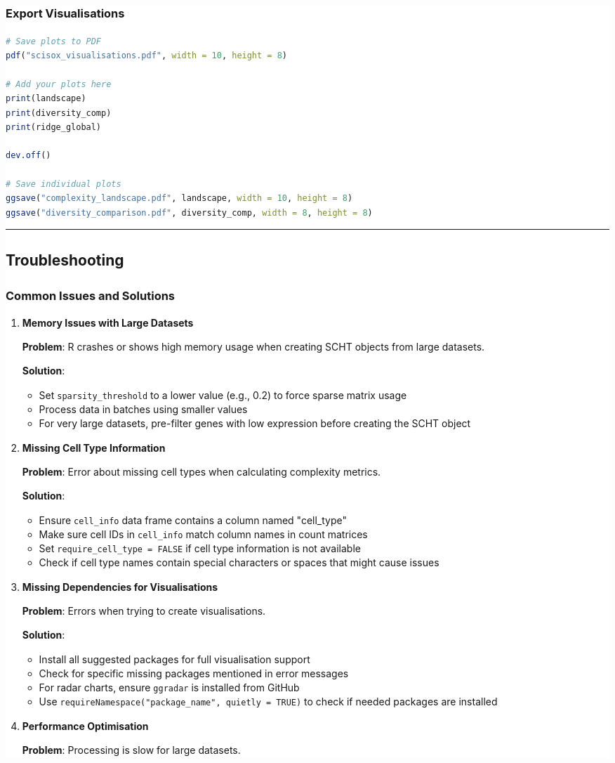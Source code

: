 ### Export Visualisations

```r
# Save plots to PDF
pdf("scisox_visualisations.pdf", width = 10, height = 8)

# Add your plots here
print(landscape)
print(diversity_comp)
print(ridge_global)

dev.off()

# Save individual plots
ggsave("complexity_landscape.pdf", landscape, width = 10, height = 8)
ggsave("diversity_comparison.pdf", diversity_comp, width = 8, height = 8)
```

---

## Troubleshooting

### Common Issues and Solutions

1. **Memory Issues with Large Datasets**
   
   **Problem**: R crashes or shows high memory usage when creating SCHT objects from large datasets.
   
   **Solution**: 
   - Set `sparsity_threshold` to a lower value (e.g., 0.2) to force sparse matrix usage
   - Process data in batches using smaller values
   - For very large datasets, pre-filter genes with low expression before creating the SCHT object

2. **Missing Cell Type Information**
   
   **Problem**: Error about missing cell types when calculating complexity metrics.
   
   **Solution**:
   - Ensure `cell_info` data frame contains a column named "cell_type"
   - Make sure cell IDs in `cell_info` match column names in count matrices
   - Set `require_cell_type = FALSE` if cell type information is not available
   - Check if cell type names contain special characters or spaces that might cause issues

3. **Missing Dependencies for Visualisations**
   
   **Problem**: Errors when trying to create visualisations.
   
   **Solution**:
   - Install all suggested packages for full visualisation support
   - Check for specific missing packages mentioned in error messages
   - For radar charts, ensure `ggradar` is installed from GitHub
   - Use `requireNamespace("package_name", quietly = TRUE)` to check if needed packages are installed

4. **Performance Optimisation**
   
   **Problem**: Processing is slow for large datasets.
   